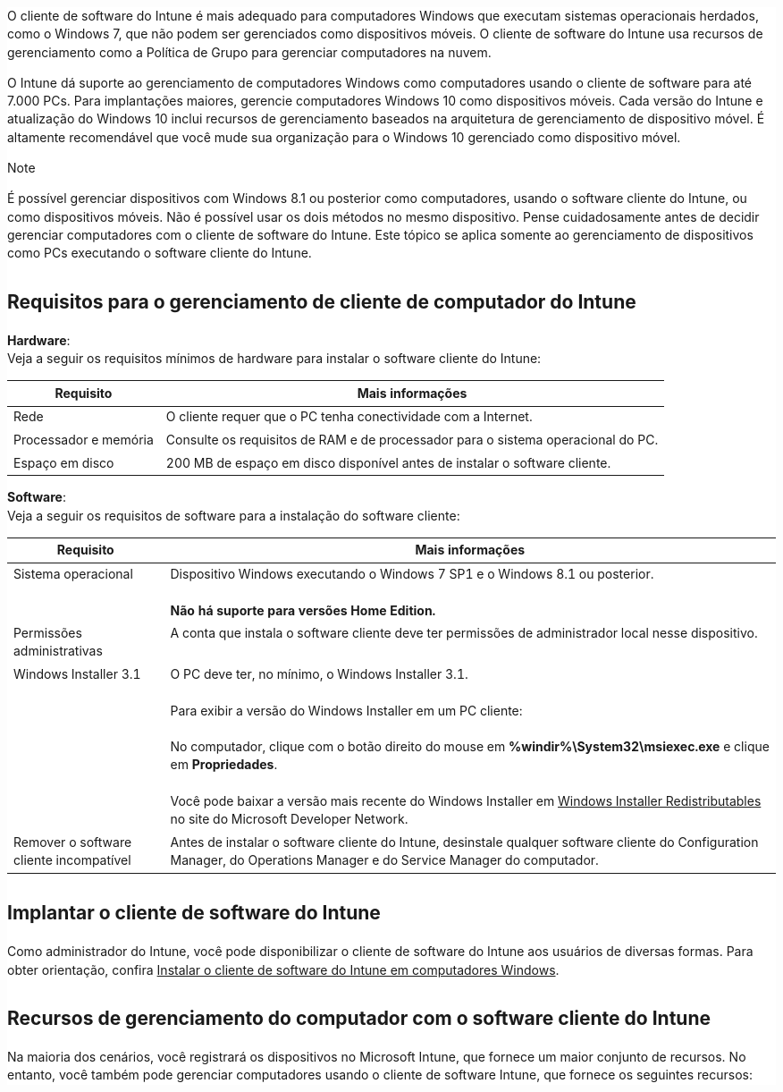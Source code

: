 O cliente de software do Intune é mais adequado para computadores Windows que executam sistemas operacionais herdados, como o Windows 7, que não podem ser gerenciados como dispositivos móveis. O cliente de software do Intune usa recursos de gerenciamento como a Política de Grupo para gerenciar computadores na nuvem.

O Intune dá suporte ao gerenciamento de computadores Windows como computadores usando o cliente de software para até 7.000 PCs. Para implantações maiores, gerencie computadores Windows 10 como dispositivos móveis. Cada versão do Intune e atualização do Windows 10 inclui recursos de gerenciamento baseados na arquitetura de gerenciamento de dispositivo móvel. É altamente recomendável que você mude sua organização para o Windows 10 gerenciado como dispositivo móvel.

> [!NOTE]
> É possível gerenciar dispositivos com Windows 8.1 ou posterior como computadores, usando o software cliente do Intune, ou como dispositivos móveis. Não é possível usar os dois métodos no mesmo dispositivo. Pense cuidadosamente antes de decidir gerenciar computadores com o cliente de software do Intune. Este tópico se aplica somente ao gerenciamento de dispositivos como PCs executando o software cliente do Intune.

## <a name="requirements-for-intune-pc-client-management"></a>Requisitos para o gerenciamento de cliente de computador do Intune

**Hardware**:  
Veja a seguir os requisitos mínimos de hardware para instalar o software cliente do Intune:

|Requisito|Mais informações|
|---------------|--------------------|
|Rede|O cliente requer que o PC tenha conectividade com a Internet.|
|Processador e memória|Consulte os requisitos de RAM e de processador para o sistema operacional do PC.|
|Espaço em disco|200 MB de espaço em disco disponível antes de instalar o software cliente.|

**Software**:  
Veja a seguir os requisitos de software para a instalação do software cliente:

|Requisito|Mais informações|
|---------------|--------------------|
|Sistema operacional | Dispositivo Windows executando o Windows 7 SP1 e o Windows 8.1 ou posterior. </br></br>**Não há suporte para versões Home Edition.**|
|Permissões administrativas|A conta que instala o software cliente deve ter permissões de administrador local nesse dispositivo.|
|Windows Installer 3.1|O PC deve ter, no mínimo, o Windows Installer 3.1.<br /><br />Para exibir a versão do Windows Installer em um PC cliente:<br /><br />  No computador, clique com o botão direito do mouse em **%windir%\System32\msiexec.exe** e clique em **Propriedades**.<br /><br />Você pode baixar a versão mais recente do Windows Installer em [Windows Installer Redistributables](https://go.microsoft.com/fwlink/?LinkID=234258) no site do Microsoft Developer Network.|
|Remover o software cliente incompatível|Antes de instalar o software cliente do Intune, desinstale qualquer software cliente do Configuration Manager, do Operations Manager e do Service Manager do computador.|

## <a name="deploying-the-intune-software-client"></a>Implantar o cliente de software do Intune
Como administrador do Intune, você pode disponibilizar o cliente de software do Intune aos usuários de diversas formas. Para obter orientação, confira [Instalar o cliente de software do Intune em computadores Windows](../install-the-windows-pc-client-with-microsoft-intune.md).

## <a name="computer-management-capabilities-with-the-intune-client-software"></a>Recursos de gerenciamento do computador com o software cliente do Intune
Na maioria dos cenários, você registrará os dispositivos no Microsoft Intune, que fornece um maior conjunto de recursos. No entanto, você também pode gerenciar computadores usando o cliente de software Intune, que fornece os seguintes recursos:
